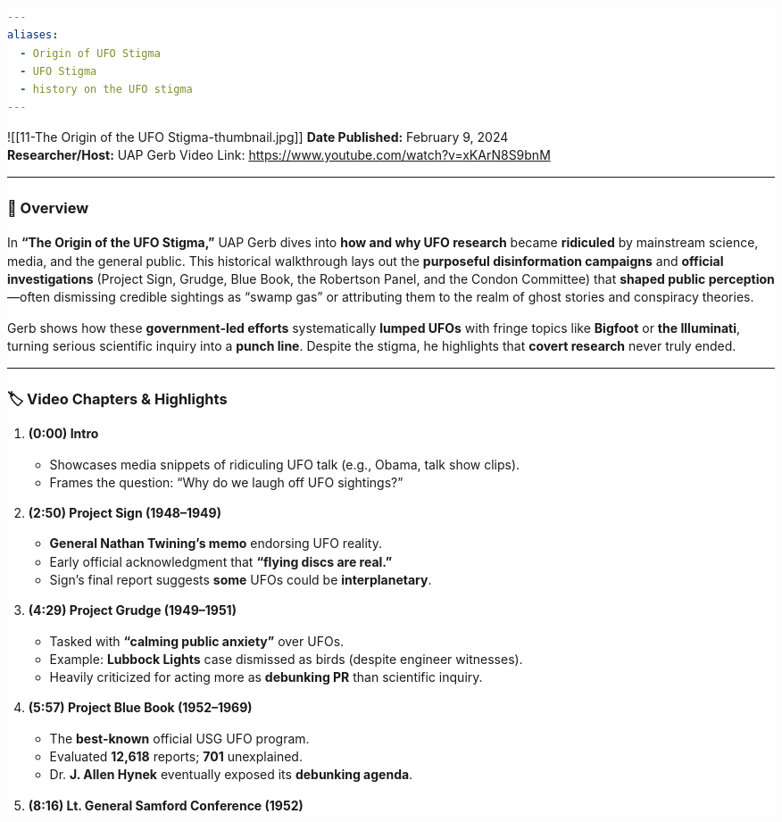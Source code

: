 ```yaml
---
aliases:
  - Origin of UFO Stigma
  - UFO Stigma
  - history on the UFO stigma
---
```



![[11-The Origin of the UFO Stigma-thumbnail.jpg]]
**Date Published:** February 9, 2024  
**Researcher/Host:** UAP Gerb
Video Link: https://www.youtube.com/watch?v=xKArN8S9bnM

---

### 📌 Overview

In **“The Origin of the UFO Stigma,”** UAP Gerb dives into **how and why UFO research** became **ridiculed** by mainstream science, media, and the general public. This historical walkthrough lays out the **purposeful disinformation campaigns** and **official investigations** (Project Sign, Grudge, Blue Book, the Robertson Panel, and the Condon Committee) that **shaped public perception**—often dismissing credible sightings as “swamp gas” or attributing them to the realm of ghost stories and conspiracy theories.

Gerb shows how these **government-led efforts** systematically **lumped UFOs** with fringe topics like **Bigfoot** or **the Illuminati**, turning serious scientific inquiry into a **punch line**. Despite the stigma, he highlights that **covert research** never truly ended.

---

### 🏷 Video Chapters & Highlights

1. **(0:00) Intro**
    
    - Showcases media snippets of ridiculing UFO talk (e.g., Obama, talk show clips).
    - Frames the question: “Why do we laugh off UFO sightings?”
2. **(2:50) Project Sign (1948–1949)**
    
    - **General Nathan Twining’s memo** endorsing UFO reality.
    - Early official acknowledgment that **“flying discs are real.”**
    - Sign’s final report suggests **some** UFOs could be **interplanetary**.
3. **(4:29) Project Grudge (1949–1951)**
    
    - Tasked with **“calming public anxiety”** over UFOs.
    - Example: **Lubbock Lights** case dismissed as birds (despite engineer witnesses).
    - Heavily criticized for acting more as **debunking PR** than scientific inquiry.
4. **(5:57) Project Blue Book (1952–1969)**
    
    - The **best-known** official USG UFO program.
    - Evaluated **12,618** reports; **701** unexplained.
    - Dr. **J. Allen Hynek** eventually exposed its **debunking agenda**.
5. **(8:16) Lt. General Samford Conference (1952)**
    
